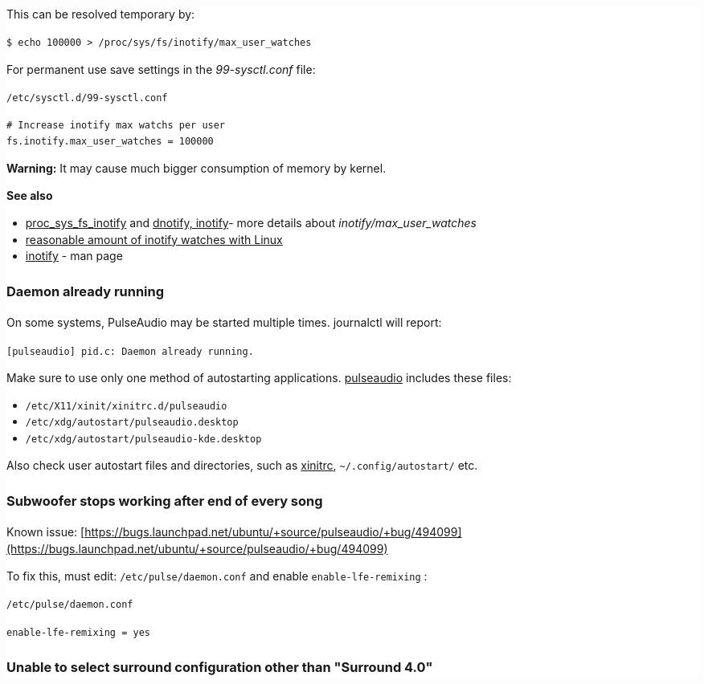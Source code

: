 This can be resolved temporary by:

```
$ echo 100000 > /proc/sys/fs/inotify/max_user_watches

```

For permanent use save settings in the _99-sysctl.conf_ file:

 `/etc/sysctl.d/99-sysctl.conf` 

```
# Increase inotify max watchs per user
fs.inotify.max_user_watches = 100000
```

**Warning:** It may cause much bigger consumption of memory by kernel.

**See also**

*   [proc_sys_fs_inotify](http://www.linuxinsight.com/proc_sys_fs_inotify.html) and [dnotify, inotify](http://lwn.net/Articles/604686/)- more details about _inotify/max_user_watches_
*   [reasonable amount of inotify watches with Linux](http://stackoverflow.com/questions/535768/what-is-a-reasonable-amount-of-inotify-watches-with-linux?answertab=votes#tab-top)
*   [inotify](http://linux.die.net/man/7/inotify) - man page

### Daemon already running

On some systems, PulseAudio may be started multiple times. journalctl will report:

```
[pulseaudio] pid.c: Daemon already running.

```

Make sure to use only one method of autostarting applications. [pulseaudio](https://www.archlinux.org/packages/?name=pulseaudio) includes these files:

*   `/etc/X11/xinit/xinitrc.d/pulseaudio`
*   `/etc/xdg/autostart/pulseaudio.desktop`
*   `/etc/xdg/autostart/pulseaudio-kde.desktop`

Also check user autostart files and directories, such as [xinitrc](/index.php/Xinitrc "Xinitrc"), `~/.config/autostart/` etc.

### Subwoofer stops working after end of every song

Known issue: [https://bugs.launchpad.net/ubuntu/+source/pulseaudio/+bug/494099](https://bugs.launchpad.net/ubuntu/+source/pulseaudio/+bug/494099)

To fix this, must edit: `/etc/pulse/daemon.conf` and enable `enable-lfe-remixing` :

 `/etc/pulse/daemon.conf` 

```
enable-lfe-remixing = yes

```

### Unable to select surround configuration other than "Surround 4.0"
